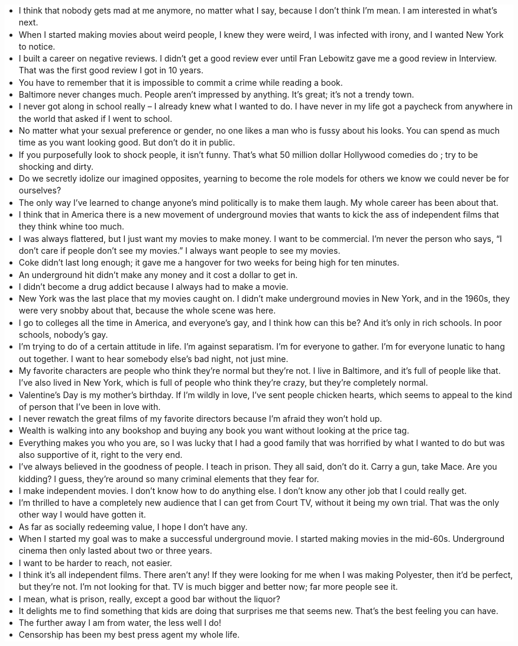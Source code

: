  - I think that nobody gets mad at me anymore, no matter what I say, because I don’t think I’m mean. I am interested in what’s next.
 - When I started making movies about weird people, I knew they were weird, I was infected with irony, and I wanted New York to notice.
 - I built a career on negative reviews. I didn’t get a good review ever until Fran Lebowitz gave me a good review in Interview. That was the first good review I got in 10 years.
 - You have to remember that it is impossible to commit a crime while reading a book.
 - Baltimore never changes much. People aren’t impressed by anything. It’s great; it’s not a trendy town.
 - I never got along in school really – I already knew what I wanted to do. I have never in my life got a paycheck from anywhere in the world that asked if I went to school.
 - No matter what your sexual preference or gender, no one likes a man who is fussy about his looks. You can spend as much time as you want looking good. But don’t do it in public.
 - If you purposefully look to shock people, it isn’t funny. That’s what 50 million dollar Hollywood comedies do ; try to be shocking and dirty.
 - Do we secretly idolize our imagined opposites, yearning to become the role models for others we know we could never be for ourselves?
 - The only way I’ve learned to change anyone’s mind politically is to make them laugh. My whole career has been about that.
 - I think that in America there is a new movement of underground movies that wants to kick the ass of independent films that they think whine too much.
 - I was always flattered, but I just want my movies to make money. I want to be commercial. I’m never the person who says, “I don’t care if people don’t see my movies.” I always want people to see my movies.
 - Coke didn’t last long enough; it gave me a hangover for two weeks for being high for ten minutes.
 - An underground hit didn’t make any money and it cost a dollar to get in.
 - I didn’t become a drug addict because I always had to make a movie.
 - New York was the last place that my movies caught on. I didn’t make underground movies in New York, and in the 1960s, they were very snobby about that, because the whole scene was here.
 - I go to colleges all the time in America, and everyone’s gay, and I think how can this be? And it’s only in rich schools. In poor schools, nobody’s gay.
 - I’m trying to do of a certain attitude in life. I’m against separatism. I’m for everyone to gather. I’m for everyone lunatic to hang out together. I want to hear somebody else’s bad night, not just mine.
 - My favorite characters are people who think they’re normal but they’re not. I live in Baltimore, and it’s full of people like that. I’ve also lived in New York, which is full of people who think they’re crazy, but they’re completely normal.
 - Valentine’s Day is my mother’s birthday. If I’m wildly in love, I’ve sent people chicken hearts, which seems to appeal to the kind of person that I’ve been in love with.
 - I never rewatch the great films of my favorite directors because I’m afraid they won’t hold up.
 - Wealth is walking into any bookshop and buying any book you want without looking at the price tag.
 - Everything makes you who you are, so I was lucky that I had a good family that was horrified by what I wanted to do but was also supportive of it, right to the very end.
 - I’ve always believed in the goodness of people. I teach in prison. They all said, don’t do it. Carry a gun, take Mace. Are you kidding? I guess, they’re around so many criminal elements that they fear for.
 - I make independent movies. I don’t know how to do anything else. I don’t know any other job that I could really get.
 - I’m thrilled to have a completely new audience that I can get from Court TV, without it being my own trial. That was the only other way I would have gotten it.
 - As far as socially redeeming value, I hope I don’t have any.
 - When I started my goal was to make a successful underground movie. I started making movies in the mid-60s. Underground cinema then only lasted about two or three years.
 - I want to be harder to reach, not easier.
 - I think it’s all independent films. There aren’t any! If they were looking for me when I was making Polyester, then it’d be perfect, but they’re not. I’m not looking for that. TV is much bigger and better now; far more people see it.
 - I mean, what is prison, really, except a good bar without the liquor?
 - It delights me to find something that kids are doing that surprises me that seems new. That’s the best feeling you can have.
 - The further away I am from water, the less well I do!
 - Censorship has been my best press agent my whole life.